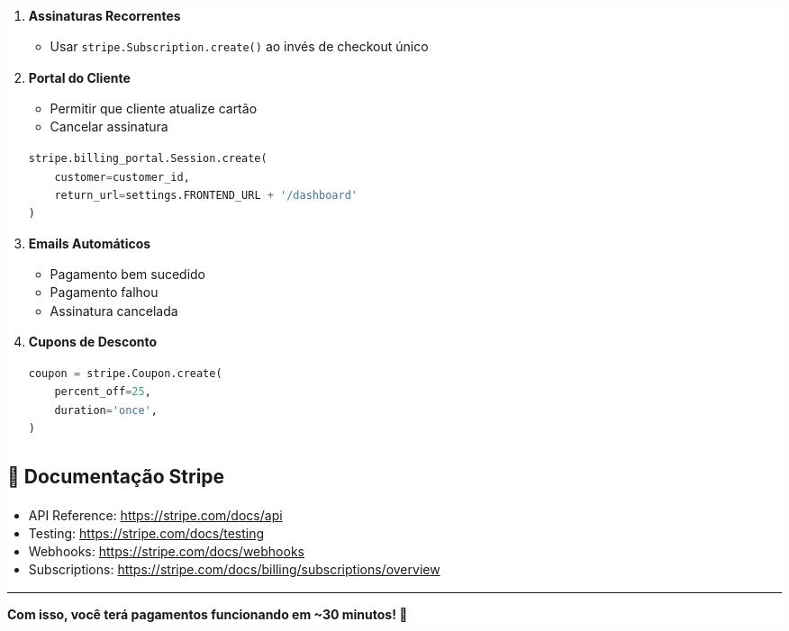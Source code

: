 1. **Assinaturas Recorrentes**
   - Usar `stripe.Subscription.create()` ao invés de checkout único
   
2. **Portal do Cliente**
   - Permitir que cliente atualize cartão
   - Cancelar assinatura
   ```python
   stripe.billing_portal.Session.create(
       customer=customer_id,
       return_url=settings.FRONTEND_URL + '/dashboard'
   )
   ```

3. **Emails Automáticos**
   - Pagamento bem sucedido
   - Pagamento falhou
   - Assinatura cancelada

4. **Cupons de Desconto**
   ```python
   coupon = stripe.Coupon.create(
       percent_off=25,
       duration='once',
   )
   ```

## 📝 Documentação Stripe

- API Reference: https://stripe.com/docs/api
- Testing: https://stripe.com/docs/testing
- Webhooks: https://stripe.com/docs/webhooks
- Subscriptions: https://stripe.com/docs/billing/subscriptions/overview

---

**Com isso, você terá pagamentos funcionando em ~30 minutos! 🎉**
